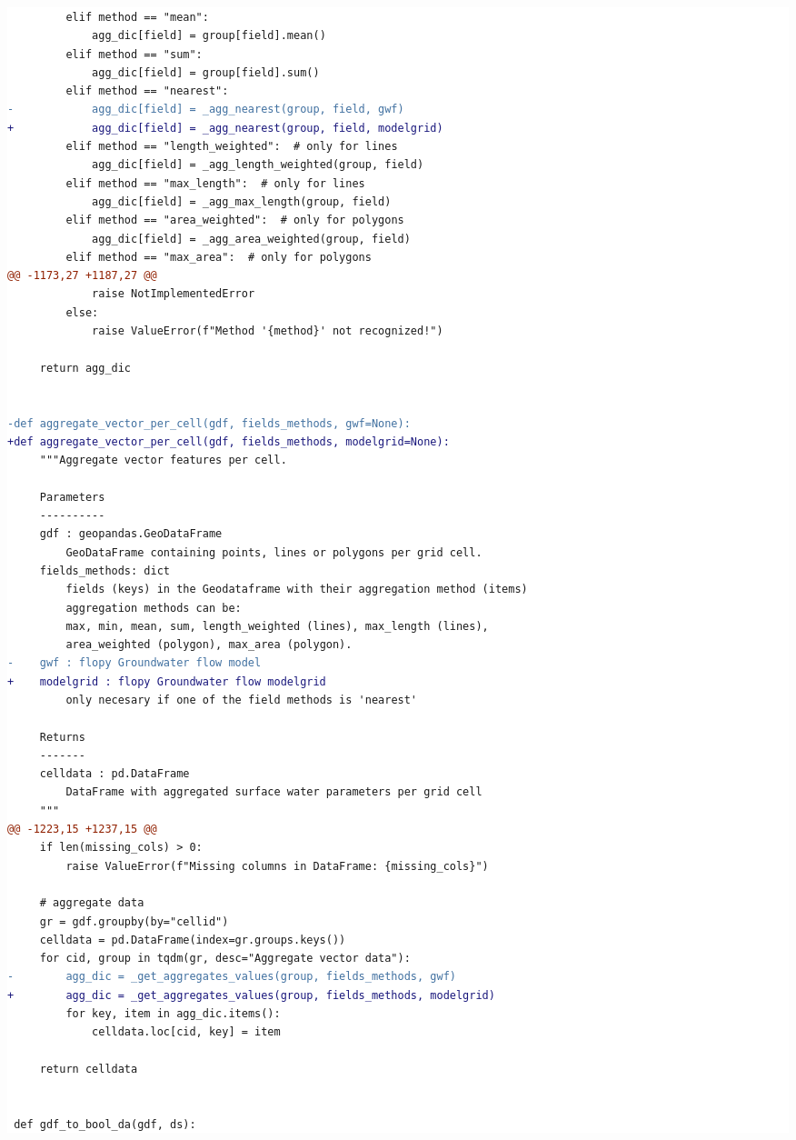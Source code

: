 ```diff
         elif method == "mean":
             agg_dic[field] = group[field].mean()
         elif method == "sum":
             agg_dic[field] = group[field].sum()
         elif method == "nearest":
-            agg_dic[field] = _agg_nearest(group, field, gwf)
+            agg_dic[field] = _agg_nearest(group, field, modelgrid)
         elif method == "length_weighted":  # only for lines
             agg_dic[field] = _agg_length_weighted(group, field)
         elif method == "max_length":  # only for lines
             agg_dic[field] = _agg_max_length(group, field)
         elif method == "area_weighted":  # only for polygons
             agg_dic[field] = _agg_area_weighted(group, field)
         elif method == "max_area":  # only for polygons
@@ -1173,27 +1187,27 @@
             raise NotImplementedError
         else:
             raise ValueError(f"Method '{method}' not recognized!")
 
     return agg_dic
 
 
-def aggregate_vector_per_cell(gdf, fields_methods, gwf=None):
+def aggregate_vector_per_cell(gdf, fields_methods, modelgrid=None):
     """Aggregate vector features per cell.
 
     Parameters
     ----------
     gdf : geopandas.GeoDataFrame
         GeoDataFrame containing points, lines or polygons per grid cell.
     fields_methods: dict
         fields (keys) in the Geodataframe with their aggregation method (items)
         aggregation methods can be:
         max, min, mean, sum, length_weighted (lines), max_length (lines),
         area_weighted (polygon), max_area (polygon).
-    gwf : flopy Groundwater flow model
+    modelgrid : flopy Groundwater flow modelgrid
         only necesary if one of the field methods is 'nearest'
 
     Returns
     -------
     celldata : pd.DataFrame
         DataFrame with aggregated surface water parameters per grid cell
     """
@@ -1223,15 +1237,15 @@
     if len(missing_cols) > 0:
         raise ValueError(f"Missing columns in DataFrame: {missing_cols}")
 
     # aggregate data
     gr = gdf.groupby(by="cellid")
     celldata = pd.DataFrame(index=gr.groups.keys())
     for cid, group in tqdm(gr, desc="Aggregate vector data"):
-        agg_dic = _get_aggregates_values(group, fields_methods, gwf)
+        agg_dic = _get_aggregates_values(group, fields_methods, modelgrid)
         for key, item in agg_dic.items():
             celldata.loc[cid, key] = item
 
     return celldata
 
 
 def gdf_to_bool_da(gdf, ds):
```
